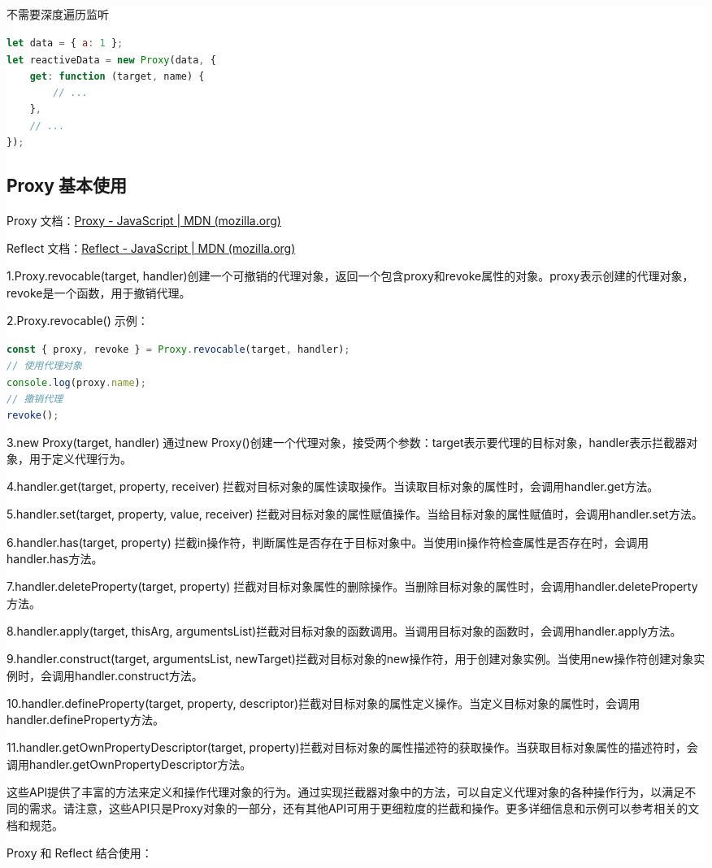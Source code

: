 不需要深度遍历监听

```js
let data = { a: 1 };
let reactiveData = new Proxy(data, {
	get: function (target, name) {
		// ...
	},
	// ...
});
```

## Proxy 基本使用

Proxy 文档：[Proxy - JavaScript | MDN (mozilla.org)](https://developer.mozilla.org/zh-CN/docs/Web/JavaScript/Reference/Global_Objects/Proxy)

Reflect 文档：[Reflect - JavaScript | MDN (mozilla.org)](https://developer.mozilla.org/zh-CN/docs/Web/JavaScript/Reference/Global_Objects/Reflect)

1.Proxy.revocable(target, handler)创建一个可撤销的代理对象，返回一个包含proxy和revoke属性的对象。proxy表示创建的代理对象，revoke是一个函数，用于撤销代理。

2.Proxy.revocable() 示例：

```js
const { proxy, revoke } = Proxy.revocable(target, handler);
// 使用代理对象
console.log(proxy.name);
// 撒销代理
revoke();
```

3.new Proxy(target, handler) 通过new Proxy()创建一个代理对象，接受两个参数：target表示要代理的目标对象，handler表示拦截器对象，用于定义代理行为。

4.handler.get(target, property, receiver) 拦截对目标对象的属性读取操作。当读取目标对象的属性时，会调用handler.get方法。

5.handler.set(target, property, value, receiver) 拦截对目标对象的属性赋值操作。当给目标对象的属性赋值时，会调用handler.set方法。

6.handler.has(target, property) 拦截in操作符，判断属性是否存在于目标对象中。当使用in操作符检查属性是否存在时，会调用handler.has方法。

7.handler.deleteProperty(target, property) 拦截对目标对象属性的删除操作。当删除目标对象的属性时，会调用handler.deleteProperty方法。

8.handler.apply(target, thisArg, argumentsList)拦截对目标对象的函数调用。当调用目标对象的函数时，会调用handler.apply方法。

9.handler.construct(target, argumentsList, newTarget)拦截对目标对象的new操作符，用于创建对象实例。当使用new操作符创建对象实例时，会调用handler.construct方法。

10.handler.defineProperty(target, property, descriptor)拦截对目标对象的属性定义操作。当定义目标对象的属性时，会调用handler.defineProperty方法。

11.handler.getOwnPropertyDescriptor(target, property)拦截对目标对象的属性描述符的获取操作。当获取目标对象属性的描述符时，会调用handler.getOwnPropertyDescriptor方法。

这些API提供了丰富的方法来定义和操作代理对象的行为。通过实现拦截器对象中的方法，可以自定义代理对象的各种操作行为，以满足不同的需求。请注意，这些API只是Proxy对象的一部分，还有其他API可用于更细粒度的拦截和操作。更多详细信息和示例可以参考相关的文档和规范。



Proxy 和 Reflect 结合使用：

